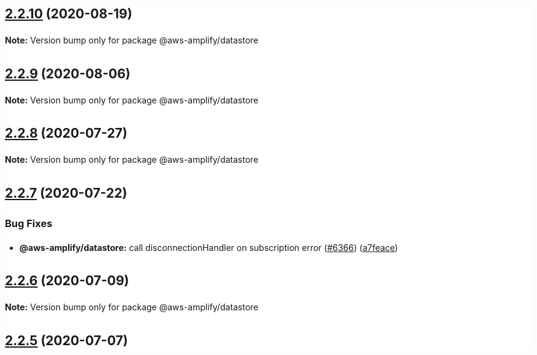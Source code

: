 

## [2.2.10](https://github.com/aws-amplify/amplify-js/compare/@aws-amplify/datastore@2.2.9...@aws-amplify/datastore@2.2.10) (2020-08-19)

**Note:** Version bump only for package @aws-amplify/datastore





## [2.2.9](https://github.com/aws-amplify/amplify-js/compare/@aws-amplify/datastore@2.2.8...@aws-amplify/datastore@2.2.9) (2020-08-06)

**Note:** Version bump only for package @aws-amplify/datastore





## [2.2.8](https://github.com/aws-amplify/amplify-js/compare/@aws-amplify/datastore@2.2.7...@aws-amplify/datastore@2.2.8) (2020-07-27)

**Note:** Version bump only for package @aws-amplify/datastore





## [2.2.7](https://github.com/aws-amplify/amplify-js/compare/@aws-amplify/datastore@2.2.6...@aws-amplify/datastore@2.2.7) (2020-07-22)


### Bug Fixes

* **@aws-amplify/datastore:** call disconnectionHandler on subscription error ([#6366](https://github.com/aws-amplify/amplify-js/issues/6366)) ([a7feace](https://github.com/aws-amplify/amplify-js/commit/a7feacea4ed506340d250249d0b15286fe3ef5fa))





## [2.2.6](https://github.com/aws-amplify/amplify-js/compare/@aws-amplify/datastore@2.2.5...@aws-amplify/datastore@2.2.6) (2020-07-09)

**Note:** Version bump only for package @aws-amplify/datastore





## [2.2.5](https://github.com/aws-amplify/amplify-js/compare/@aws-amplify/datastore@2.2.4...@aws-amplify/datastore@2.2.5) (2020-07-07)
